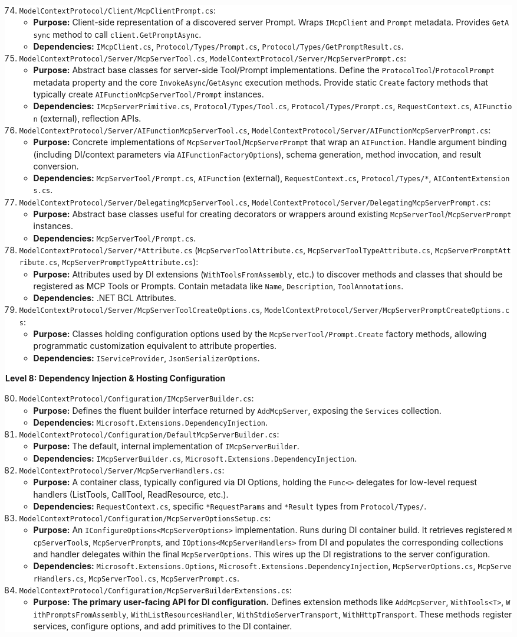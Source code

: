 74. `ModelContextProtocol/Client/McpClientPrompt.cs`:
    *   **Purpose:** Client-side representation of a discovered server Prompt. Wraps `IMcpClient` and `Prompt` metadata. Provides `GetAsync` method to call `client.GetPromptAsync`.
    *   **Dependencies:** `IMcpClient.cs`, `Protocol/Types/Prompt.cs`, `Protocol/Types/GetPromptResult.cs`.
75. `ModelContextProtocol/Server/McpServerTool.cs`, `ModelContextProtocol/Server/McpServerPrompt.cs`:
    *   **Purpose:** Abstract base classes for server-side Tool/Prompt implementations. Define the `ProtocolTool`/`ProtocolPrompt` metadata property and the core `InvokeAsync`/`GetAsync` execution methods. Provide static `Create` factory methods that typically create `AIFunctionMcpServerTool/Prompt` instances.
    *   **Dependencies:** `IMcpServerPrimitive.cs`, `Protocol/Types/Tool.cs`, `Protocol/Types/Prompt.cs`, `RequestContext.cs`, `AIFunction` (external), reflection APIs.
76. `ModelContextProtocol/Server/AIFunctionMcpServerTool.cs`, `ModelContextProtocol/Server/AIFunctionMcpServerPrompt.cs`:
    *   **Purpose:** Concrete implementations of `McpServerTool`/`McpServerPrompt` that wrap an `AIFunction`. Handle argument binding (including DI/context parameters via `AIFunctionFactoryOptions`), schema generation, method invocation, and result conversion.
    *   **Dependencies:** `McpServerTool/Prompt.cs`, `AIFunction` (external), `RequestContext.cs`, `Protocol/Types/*`, `AIContentExtensions.cs`.
77. `ModelContextProtocol/Server/DelegatingMcpServerTool.cs`, `ModelContextProtocol/Server/DelegatingMcpServerPrompt.cs`:
    *   **Purpose:** Abstract base classes useful for creating decorators or wrappers around existing `McpServerTool`/`McpServerPrompt` instances.
    *   **Dependencies:** `McpServerTool/Prompt.cs`.
78. `ModelContextProtocol/Server/*Attribute.cs` (`McpServerToolAttribute.cs`, `McpServerToolTypeAttribute.cs`, `McpServerPromptAttribute.cs`, `McpServerPromptTypeAttribute.cs`):
    *   **Purpose:** Attributes used by DI extensions (`WithToolsFromAssembly`, etc.) to discover methods and classes that should be registered as MCP Tools or Prompts. Contain metadata like `Name`, `Description`, `ToolAnnotations`.
    *   **Dependencies:** .NET BCL Attributes.
79. `ModelContextProtocol/Server/McpServerToolCreateOptions.cs`, `ModelContextProtocol/Server/McpServerPromptCreateOptions.cs`:
    *   **Purpose:** Classes holding configuration options used by the `McpServerTool/Prompt.Create` factory methods, allowing programmatic customization equivalent to attribute properties.
    *   **Dependencies:** `IServiceProvider`, `JsonSerializerOptions`.

**Level 8: Dependency Injection & Hosting Configuration**

80. `ModelContextProtocol/Configuration/IMcpServerBuilder.cs`:
    *   **Purpose:** Defines the fluent builder interface returned by `AddMcpServer`, exposing the `Services` collection.
    *   **Dependencies:** `Microsoft.Extensions.DependencyInjection`.
81. `ModelContextProtocol/Configuration/DefaultMcpServerBuilder.cs`:
    *   **Purpose:** The default, internal implementation of `IMcpServerBuilder`.
    *   **Dependencies:** `IMcpServerBuilder.cs`, `Microsoft.Extensions.DependencyInjection`.
82. `ModelContextProtocol/Server/McpServerHandlers.cs`:
    *   **Purpose:** A container class, typically configured via DI Options, holding the `Func<>` delegates for low-level request handlers (ListTools, CallTool, ReadResource, etc.).
    *   **Dependencies:** `RequestContext.cs`, specific `*RequestParams` and `*Result` types from `Protocol/Types/`.
83. `ModelContextProtocol/Configuration/McpServerOptionsSetup.cs`:
    *   **Purpose:** An `IConfigureOptions<McpServerOptions>` implementation. Runs during DI container build. It retrieves registered `McpServerTool`s, `McpServerPrompt`s, and `IOptions<McpServerHandlers>` from DI and populates the corresponding collections and handler delegates within the final `McpServerOptions`. This wires up the DI registrations to the server configuration.
    *   **Dependencies:** `Microsoft.Extensions.Options`, `Microsoft.Extensions.DependencyInjection`, `McpServerOptions.cs`, `McpServerHandlers.cs`, `McpServerTool.cs`, `McpServerPrompt.cs`.
84. `ModelContextProtocol/Configuration/McpServerBuilderExtensions.cs`:
    *   **Purpose:** **The primary user-facing API for DI configuration.** Defines extension methods like `AddMcpServer`, `WithTools<T>`, `WithPromptsFromAssembly`, `WithListResourcesHandler`, `WithStdioServerTransport`, `WithHttpTransport`. These methods register services, configure options, and add primitives to the DI container.